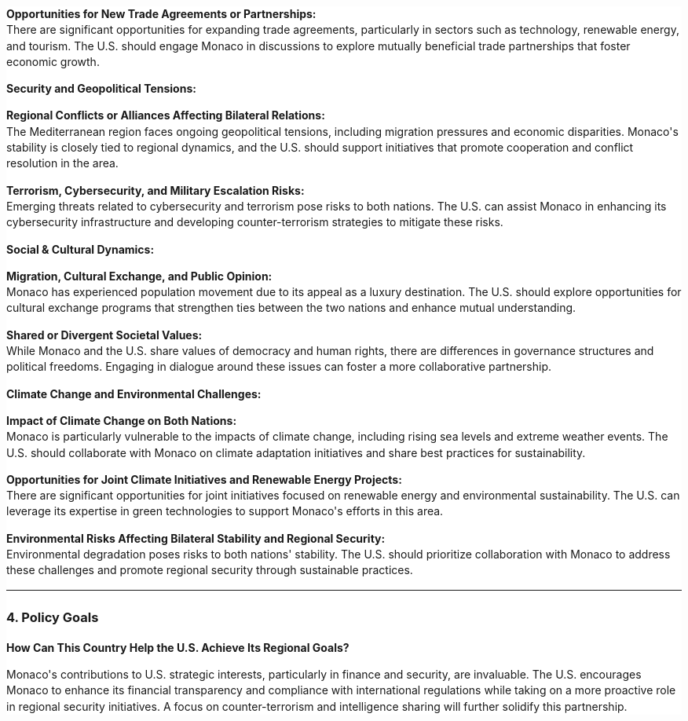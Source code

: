 **Opportunities for New Trade Agreements or Partnerships:**  
There are significant opportunities for expanding trade agreements, particularly in sectors such as technology, renewable energy, and tourism. The U.S. should engage Monaco in discussions to explore mutually beneficial trade partnerships that foster economic growth.

**Security and Geopolitical Tensions:**

**Regional Conflicts or Alliances Affecting Bilateral Relations:**  
The Mediterranean region faces ongoing geopolitical tensions, including migration pressures and economic disparities. Monaco's stability is closely tied to regional dynamics, and the U.S. should support initiatives that promote cooperation and conflict resolution in the area.

**Terrorism, Cybersecurity, and Military Escalation Risks:**  
Emerging threats related to cybersecurity and terrorism pose risks to both nations. The U.S. can assist Monaco in enhancing its cybersecurity infrastructure and developing counter-terrorism strategies to mitigate these risks.

**Social & Cultural Dynamics:**

**Migration, Cultural Exchange, and Public Opinion:**  
Monaco has experienced population movement due to its appeal as a luxury destination. The U.S. should explore opportunities for cultural exchange programs that strengthen ties between the two nations and enhance mutual understanding.

**Shared or Divergent Societal Values:**  
While Monaco and the U.S. share values of democracy and human rights, there are differences in governance structures and political freedoms. Engaging in dialogue around these issues can foster a more collaborative partnership.

**Climate Change and Environmental Challenges:**

**Impact of Climate Change on Both Nations:**  
Monaco is particularly vulnerable to the impacts of climate change, including rising sea levels and extreme weather events. The U.S. should collaborate with Monaco on climate adaptation initiatives and share best practices for sustainability.

**Opportunities for Joint Climate Initiatives and Renewable Energy Projects:**  
There are significant opportunities for joint initiatives focused on renewable energy and environmental sustainability. The U.S. can leverage its expertise in green technologies to support Monaco's efforts in this area.

**Environmental Risks Affecting Bilateral Stability and Regional Security:**  
Environmental degradation poses risks to both nations' stability. The U.S. should prioritize collaboration with Monaco to address these challenges and promote regional security through sustainable practices.

---

### 4. Policy Goals

**How Can This Country Help the U.S. Achieve Its Regional Goals?**

Monaco's contributions to U.S. strategic interests, particularly in finance and security, are invaluable. The U.S. encourages Monaco to enhance its financial transparency and compliance with international regulations while taking on a more proactive role in regional security initiatives. A focus on counter-terrorism and intelligence sharing will further solidify this partnership.
